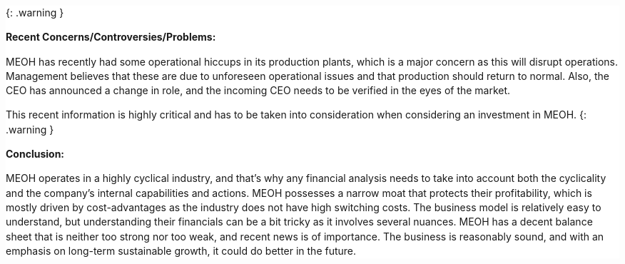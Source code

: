 {: .warning }

**Recent Concerns/Controversies/Problems:**

MEOH has recently had some operational hiccups in its production plants, which is a major concern as this will disrupt operations. Management believes that these are due to unforeseen operational issues and that production should return to normal. Also, the CEO has announced a change in role, and the incoming CEO needs to be verified in the eyes of the market. 

This recent information is highly critical and has to be taken into consideration when considering an investment in MEOH.
{: .warning }

**Conclusion:**

MEOH operates in a highly cyclical industry, and that’s why any financial analysis needs to take into account both the cyclicality and the company’s internal capabilities and actions. MEOH possesses a narrow moat that protects their profitability, which is mostly driven by cost-advantages as the industry does not have high switching costs. The business model is relatively easy to understand, but understanding their financials can be a bit tricky as it involves several nuances. MEOH has a decent balance sheet that is neither too strong nor too weak, and recent news is of importance. The business is reasonably sound, and with an emphasis on long-term sustainable growth, it could do better in the future.
